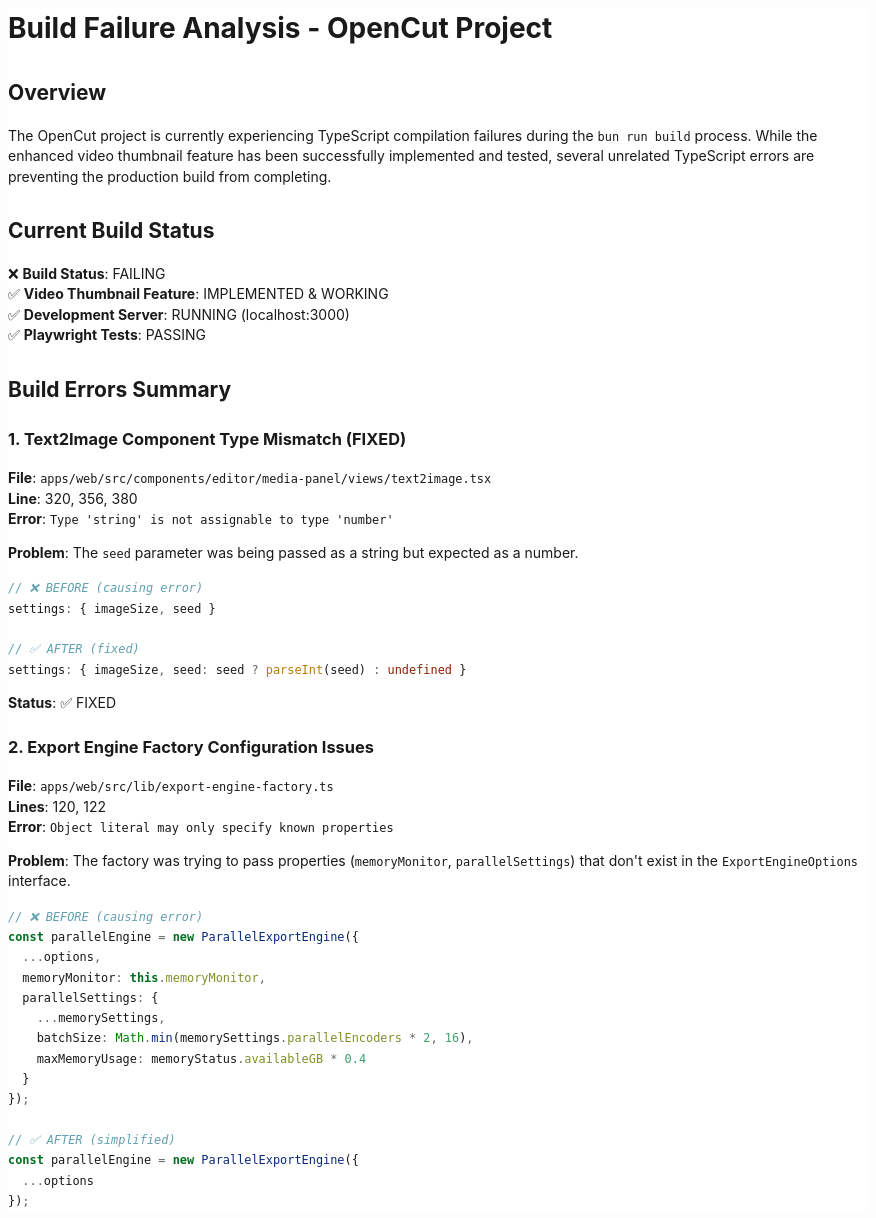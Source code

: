 # Build Failure Analysis - OpenCut Project

## Overview

The OpenCut project is currently experiencing TypeScript compilation failures during the `bun run build` process. While the enhanced video thumbnail feature has been successfully implemented and tested, several unrelated TypeScript errors are preventing the production build from completing.

## Current Build Status

❌ **Build Status**: FAILING  
✅ **Video Thumbnail Feature**: IMPLEMENTED & WORKING  
✅ **Development Server**: RUNNING (localhost:3000)  
✅ **Playwright Tests**: PASSING  

## Build Errors Summary

### 1. Text2Image Component Type Mismatch (FIXED)

**File**: `apps/web/src/components/editor/media-panel/views/text2image.tsx`  
**Line**: 320, 356, 380  
**Error**: `Type 'string' is not assignable to type 'number'`

**Problem**: The `seed` parameter was being passed as a string but expected as a number.

```typescript
// ❌ BEFORE (causing error)
settings: { imageSize, seed }

// ✅ AFTER (fixed)
settings: { imageSize, seed: seed ? parseInt(seed) : undefined }
```

**Status**: ✅ FIXED

### 2. Export Engine Factory Configuration Issues

**File**: `apps/web/src/lib/export-engine-factory.ts`  
**Lines**: 120, 122  
**Error**: `Object literal may only specify known properties`

**Problem**: The factory was trying to pass properties (`memoryMonitor`, `parallelSettings`) that don't exist in the `ExportEngineOptions` interface.

```typescript
// ❌ BEFORE (causing error)
const parallelEngine = new ParallelExportEngine({
  ...options,
  memoryMonitor: this.memoryMonitor,
  parallelSettings: {
    ...memorySettings,
    batchSize: Math.min(memorySettings.parallelEncoders * 2, 16),
    maxMemoryUsage: memoryStatus.availableGB * 0.4
  }
});

// ✅ AFTER (simplified)
const parallelEngine = new ParallelExportEngine({
  ...options
});
```
